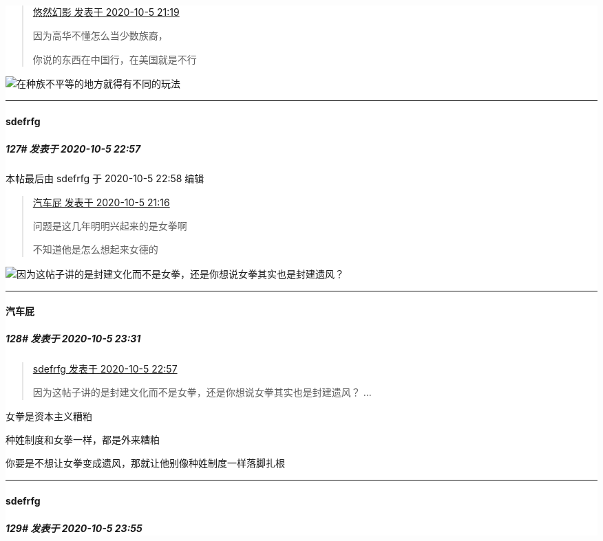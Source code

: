 
<blockquote><a href="httphttps://bbs.saraba1st.com/2b/forum.php?mod=redirect&amp;goto=findpost&amp;pid=48960905&amp;ptid=1963141" target="_blank">悠然幻影 发表于 2020-10-5 21:19</a>

因为高华不懂怎么当少数族裔，


你说的东西在中国行，在美国就是不行</blockquote>
<img src="https://static.saraba1st.com/image/smiley/face2017/068.png" referrerpolicy="no-referrer">在种族不平等的地方就得有不同的玩法







-----

####  sdefrfg  
##### 127#       发表于 2020-10-5 22:57



 本帖最后由 sdefrfg 于 2020-10-5 22:58 编辑 
<blockquote><a href="httphttps://bbs.saraba1st.com/2b/forum.php?mod=redirect&amp;goto=findpost&amp;pid=48960875&amp;ptid=1963141" target="_blank">汽车屁 发表于 2020-10-5 21:16</a>

问题是这几年明明兴起来的是女拳啊


不知道他是怎么想起来女德的</blockquote>
<img src="https://static.saraba1st.com/image/smiley/face2017/001.png" referrerpolicy="no-referrer">因为这帖子讲的是封建文化而不是女拳，还是你想说女拳其实也是封建遗风？







-----

####  汽车屁  
##### 128#       发表于 2020-10-5 23:31



<blockquote><a href="httphttps://bbs.saraba1st.com/2b/forum.php?mod=redirect&amp;goto=findpost&amp;pid=48961918&amp;ptid=1963141" target="_blank">sdefrfg 发表于 2020-10-5 22:57</a>

因为这帖子讲的是封建文化而不是女拳，还是你想说女拳其实也是封建遗风？ ...</blockquote>
女拳是资本主义糟粕


种姓制度和女拳一样，都是外来糟粕


你要是不想让女拳变成遗风，那就让他别像种姓制度一样落脚扎根







-----

####  sdefrfg  
##### 129#       发表于 2020-10-5 23:55
